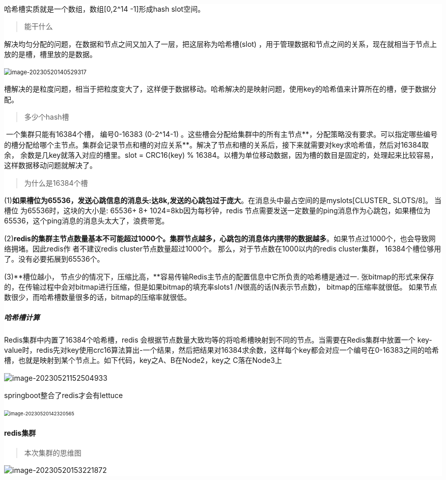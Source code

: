 哈希槽实质就是一个数组，数组[0,2^14 -1]形成hash slot空间。



> 能干什么

解决均匀分配的问题，在数据和节点之间又加入了一层，把这层称为哈希槽(slot) ，用于管理数据和节点之间的关系，现在就相当于节点上放的是槽，槽里放的是数据。



<img src="..\docker_study\imgs\image-20230520140529317.png" alt="image-20230520140529317" style="zoom:80%;" />

槽解决的是粒度问题，相当于把粒度变大了，这样便于数据移动。哈希解决的是映射问题，使用key的哈希值来计算所在的槽，便于数据分配。





> 多少个hash槽

​        一个集群只能有16384个槽， 编号0-16383 (0-2^14-1) 。这些槽会分配给集群中的所有主节点**，分配策略没有要求。可以指定哪些编号的槽分配给哪个主节点。集群会记录节点和槽的对应关系**。解决了节点和槽的关系后，接下来就需要对key求哈希值，然后对16384取余， 余数是几key就落入对应的槽里。slot = CRC16(key) % 16384。以槽为单位移动数据，因为槽的数目是固定的，处理起来比较容易，这样数据移动问题就解决了。





> 为什么是16384个槽

(1)**如果槽位为65536，发送心跳信息的消息头:达8k,发送的心跳包过于庞大**。在消息头中最占空间的是myslots[CLUSTER_ SLOTS/8]。 当槽位 为65536时，这块的大小是: 65536+ 8+ 1024=8kb因为每秒钟，redis 节点需要发送一定数量的ping消息作为心跳包，如果槽位为65536，这个ping消息的消息头太大了，浪费带宽。

(2)**redis的集群主节点数量基本不可能超过1000个。集群节点越多，心跳包的消息体内携带的数据越多**。如果节点过1000个，也会导致网络拥堵。因此redis作 者不建议redis cluster节点数量超过1000个。 那么，对于节点数在1000以内的redis cluster集群， 16384个槽位够用了。没有必要拓展到65536个。

(3)**槽位越小， 节点少的情况下，压缩比高，**容易传输Redis主节点的配置信息中它所负责的哈希槽是通过一. 张bitmap的形式来保存的，在传输过程中会对bitmap进行压缩，但是如果bitmap的填充率slots1 /N很高的话(N表示节点数)， bitmap的压缩率就很低。 如果节点数很少，而哈希槽数量很多的话，bitmap的压缩率就很低。



##### 哈希槽计算

Redis集群中内置了16384个哈希槽，redis 会根据节点数量大致均等的将哈希槽映射到不同的节点。当需要在Redis集群中放置一个 key-value时，redis先对key使用crc16算法算出-一个结果，然后把结果对16384求余数，这样每个key都会对应一个编号在0-16383之间的哈希槽，也就是映射到某个节点上。如下代码，key之A、B在Node2，key之 C落在Node3上



![image-20230521152504933](..\docker_study\imgs\image-20230521152504933.png)



springboot整合了redis才会有lettuce

<img src="..\docker_study\imgs\image-20230520142320565.png" alt="image-20230520142320565" style="zoom: 67%;" />





#### redis集群

> 本次集群的思维图

![image-20230520153221872](..\docker_study\imgs\image-20230520153221872.png)
